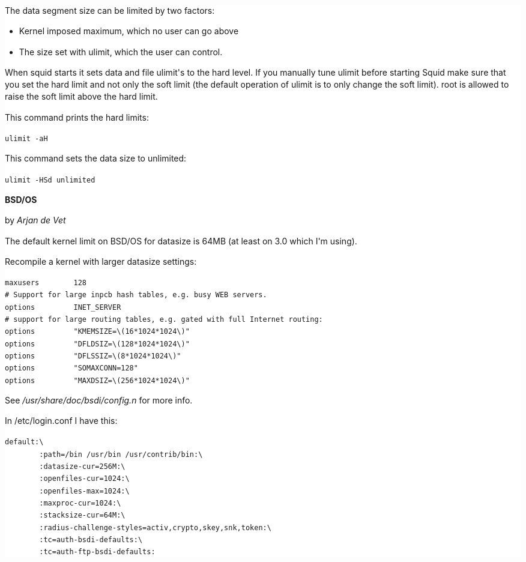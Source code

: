 The data segment size can be limited by two factors:

  - Kernel imposed maximum, which no user can go above

  - The size set with ulimit, which the user can control.

When squid starts it sets data and file ulimit's to the hard level. If
you manually tune ulimit before starting Squid make sure that you set
the hard limit and not only the soft limit (the default operation of
ulimit is to only change the soft limit). root is allowed to raise the
soft limit above the hard limit.

This command prints the hard limits:

    ulimit -aH

This command sets the data size to unlimited:

    ulimit -HSd unlimited

**BSD/OS**

by *Arjan de Vet*

The default kernel limit on BSD/OS for datasize is 64MB (at least on 3.0
which I'm using).

Recompile a kernel with larger datasize settings:

    maxusers        128
    # Support for large inpcb hash tables, e.g. busy WEB servers.
    options         INET_SERVER
    # support for large routing tables, e.g. gated with full Internet routing:
    options         "KMEMSIZE=\(16*1024*1024\)"
    options         "DFLDSIZ=\(128*1024*1024\)"
    options         "DFLSSIZ=\(8*1024*1024\)"
    options         "SOMAXCONN=128"
    options         "MAXDSIZ=\(256*1024*1024\)"

See */usr/share/doc/bsdi/config.n* for more info.

In /etc/login.conf I have this:

    default:\
            :path=/bin /usr/bin /usr/contrib/bin:\
            :datasize-cur=256M:\
            :openfiles-cur=1024:\
            :openfiles-max=1024:\
            :maxproc-cur=1024:\
            :stacksize-cur=64M:\
            :radius-challenge-styles=activ,crypto,skey,snk,token:\
            :tc=auth-bsdi-defaults:\
            :tc=auth-ftp-bsdi-defaults:
    